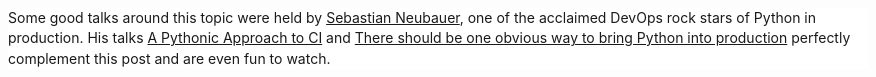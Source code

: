 Some good talks around this topic were held by [Sebastian Neubauer][], one of the acclaimed
DevOps rock stars of Python in production. His talks [A Pythonic Approach to CI][] and 
[There should be one obvious way to bring Python into production][] perfectly complement this post and are even fun 
to watch.


[devpi]: https://doc.devpi.net
[separating different concerns]: https://en.wikipedia.org/wiki/Separation_of_concerns
[pip]: https://pip.pypa.io/
[conda]: https://conda.io/
[packaging tutorial]: https://packaging.python.org/tutorials/distributing-packages/
[setuptools]: https://setuptools.readthedocs.io/
[setuptools_scm]: https://github.com/pypa/setuptools_scm
[sphinx]: http://www.sphinx-doc.org/
[pytest]: https://docs.pytest.org/
[tox]: https://tox.readthedocs.io/
[PyScaffold]: http://pyscaffold.org/
[Travis]: https://travis-ci.org/
[Gitlab]: https://gitlab.com/
[pre-commit]: http://pre-commit.com/
[Semantic Versioning]: https://semver.org/
[PEP440]: https://www.python.org/dev/peps/pep-0440/
[dependency hell]: https://en.wikipedia.org/wiki/Dependency_hell
[Jenkins]: https://jenkins-ci.org/
[PyPI]: https://pypi.python.org
[devpi]: https://devpi.net/
[Nexus]: http://www.sonatype.org/nexus/
[Anaconda]: https://anaconda.org/
[anaconda-repository]: https://docs.anaconda.com/anaconda-repository/
[general code projects]: https://conda.io/docs/user-guide/tutorials/build-postgis.html
[virtualenv]: https://virtualenv.pypa.io/
[There should be one obvious way to bring Python into production]: https://www.youtube.com/watch?v=hnQKsxKjCUo
[A Pythonic Approach to CI]: https://www.youtube.com/watch?v=Ad9qSbrfnvk
[Sebastian Neubauer]: https://www.linkedin.com/in/sebastian-neubauer-16626a79/
[Alice in Python projectland]: http://veekaybee.github.io/2017/09/26/python-packaging/
[inovex]: https://www.inovex.de/en/